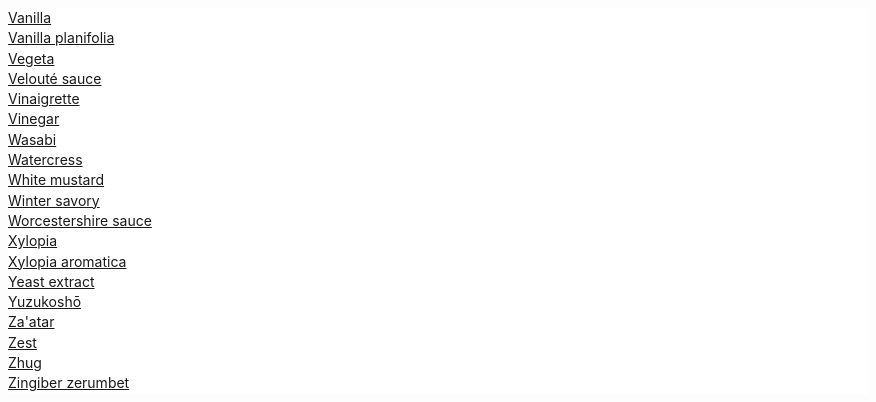 [Vanilla](https://en.wikipedia.org/wiki/Vanilla_(genus))<br>
[Vanilla planifolia](https://en.wikipedia.org/wiki/Vanilla_planifolia)<br>
[Vegeta](https://en.wikipedia.org/wiki/Vegeta_(condiment))<br>
[Velouté sauce](https://en.wikipedia.org/wiki/Velout%C3%A9_sauce)<br>
[Vinaigrette](https://en.wikipedia.org/wiki/Vinaigrette)<br>
[Vinegar](https://en.wikipedia.org/wiki/Vinegar)<br>
[Wasabi](https://en.wikipedia.org/wiki/Wasabi)<br>
[Watercress](https://en.wikipedia.org/wiki/Watercress)<br>
[White mustard](https://en.wikipedia.org/wiki/White_mustard)<br>
[Winter savory](https://en.wikipedia.org/wiki/Winter_savory)<br>
[Worcestershire sauce](https://en.wikipedia.org/wiki/Worcestershire_sauce)<br>
[Xylopia](https://en.wikipedia.org/wiki/Xylopia)<br>
[Xylopia aromatica](https://en.wikipedia.org/wiki/Xylopia_aromatica)<br>
[Yeast extract](https://en.wikipedia.org/wiki/Yeast_extract)<br>
[Yuzukoshō](https://en.wikipedia.org/wiki/Yuzukosh%C5%8D)<br>
[Za'atar](https://en.wikipedia.org/wiki/Za%27atar)<br>
[Zest](https://en.wikipedia.org/wiki/Zest_(ingredient))<br>
[Zhug](https://en.wikipedia.org/wiki/Zhug)<br>
[Zingiber zerumbet](https://en.wikipedia.org/wiki/Zingiber_zerumbet)<br>
